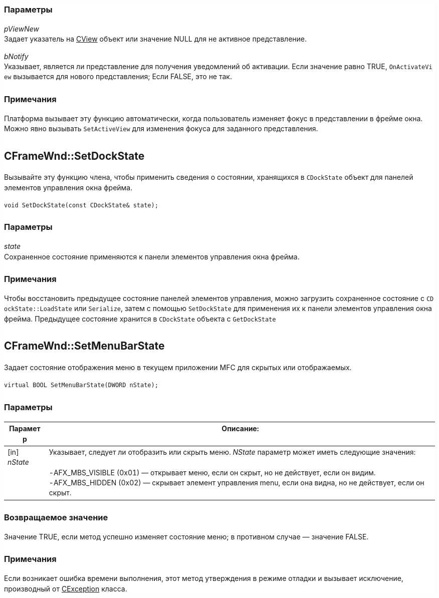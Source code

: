 ### <a name="parameters"></a>Параметры  
 *pViewNew*  
 Задает указатель на [CView](../../mfc/reference/cview-class.md) объект или значение NULL для не активное представление.  
  
 *bNotify*  
 Указывает, является ли представление для получения уведомлений об активации. Если значение равно TRUE, `OnActivateView` вызывается для нового представления; Если FALSE, это не так.  
  
### <a name="remarks"></a>Примечания  
 Платформа вызывает эту функцию автоматически, когда пользователь изменяет фокус в представлении в фрейме окна. Можно явно вызывать `SetActiveView` для изменения фокуса для заданного представления.  
  
##  <a name="setdockstate"></a>  CFrameWnd::SetDockState  
 Вызывайте эту функцию члена, чтобы применить сведения о состоянии, хранящихся в `CDockState` объект для панелей элементов управления окна фрейма.  
  
```  
void SetDockState(const CDockState& state);
```  
  
### <a name="parameters"></a>Параметры  
 *state*  
 Сохраненное состояние применяются к панели элементов управления окна фрейма.  
  
### <a name="remarks"></a>Примечания  
 Чтобы восстановить предыдущее состояние панелей элементов управления, можно загрузить сохраненное состояние с `CDockState::LoadState` или `Serialize`, затем с помощью `SetDockState` для применения их к панели элементов управления окна фрейма. Предыдущее состояние хранится в `CDockState` объекта с `GetDockState`  
  
##  <a name="setmenubarstate"></a>  CFrameWnd::SetMenuBarState  
 Задает состояние отображения меню в текущем приложении MFC для скрытых или отображаемых.  
  
```  
virtual BOOL SetMenuBarState(DWORD nState);
```  
  
### <a name="parameters"></a>Параметры  
  
|Параметр|Описание:|  
|---------------|-----------------|  
|[in] *nState*|Указывает, следует ли отобразить или скрыть меню. *NState* параметр может иметь следующие значения:<br /><br /> -AFX_MBS_VISIBLE (0x01) — открывает меню, если он скрыт, но не действует, если он видим.<br />-AFX_MBS_HIDDEN (0x02) — скрывает элемент управления menu, если она видна, но не действует, если он скрыт.|  
  
### <a name="return-value"></a>Возвращаемое значение  
 Значение TRUE, если метод успешно изменяет состояние меню; в противном случае — значение FALSE.  
  
### <a name="remarks"></a>Примечания  
 Если возникает ошибка времени выполнения, этот метод утверждения в режиме отладки и вызывает исключение, производный от [CException](../../mfc/reference/cexception-class.md) класса.  
  